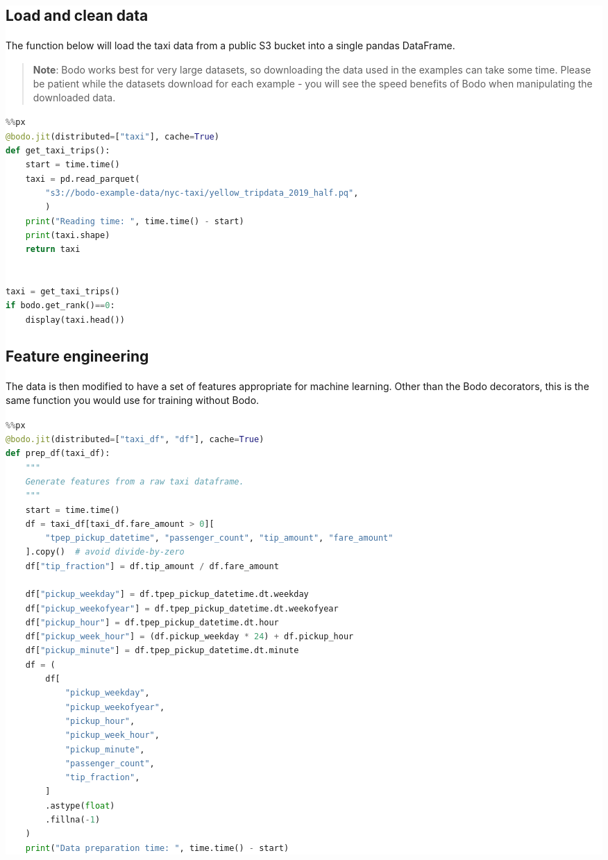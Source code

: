 ## Load and clean data

The function below will load the taxi data from a public S3 bucket into a single pandas DataFrame.


>**Note**: Bodo works best for very large datasets, so downloading the data used in the examples can take some time. Please be patient while the datasets download for each example - you will see the speed benefits of Bodo when manipulating the downloaded data.


```python
%%px
@bodo.jit(distributed=["taxi"], cache=True)
def get_taxi_trips():
    start = time.time()
    taxi = pd.read_parquet(
        "s3://bodo-example-data/nyc-taxi/yellow_tripdata_2019_half.pq",
        )
    print("Reading time: ", time.time() - start)
    print(taxi.shape)
    return taxi


taxi = get_taxi_trips()
if bodo.get_rank()==0:
    display(taxi.head())
```

## Feature engineering

The data is then modified to have a set of features appropriate for machine learning. Other than
the Bodo decorators, this is the same function you would use for training without Bodo.


```python
%%px
@bodo.jit(distributed=["taxi_df", "df"], cache=True)
def prep_df(taxi_df):
    """
    Generate features from a raw taxi dataframe.
    """
    start = time.time()
    df = taxi_df[taxi_df.fare_amount > 0][
        "tpep_pickup_datetime", "passenger_count", "tip_amount", "fare_amount"
    ].copy()  # avoid divide-by-zero
    df["tip_fraction"] = df.tip_amount / df.fare_amount

    df["pickup_weekday"] = df.tpep_pickup_datetime.dt.weekday
    df["pickup_weekofyear"] = df.tpep_pickup_datetime.dt.weekofyear
    df["pickup_hour"] = df.tpep_pickup_datetime.dt.hour
    df["pickup_week_hour"] = (df.pickup_weekday * 24) + df.pickup_hour
    df["pickup_minute"] = df.tpep_pickup_datetime.dt.minute
    df = (
        df[
            "pickup_weekday",
            "pickup_weekofyear",
            "pickup_hour",
            "pickup_week_hour",
            "pickup_minute",
            "passenger_count",
            "tip_fraction",
        ]
        .astype(float)
        .fillna(-1)
    )
    print("Data preparation time: ", time.time() - start)
```